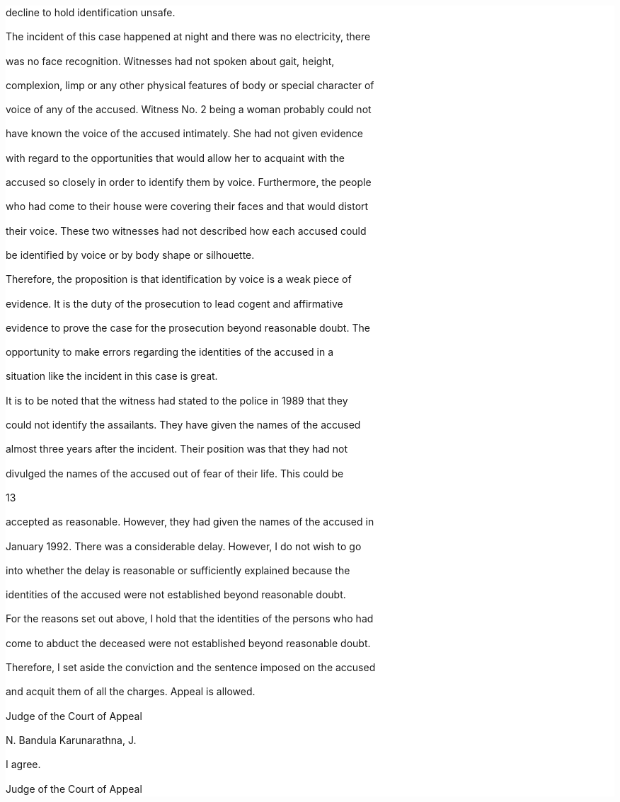 decline to hold identification unsafe.

The incident of this case happened at night and there was no electricity, there

was no face recognition. Witnesses had not spoken about gait, height,

complexion, limp or any other physical features of body or special character of

voice of any of the accused. Witness No. 2 being a woman probably could not

have known the voice of the accused intimately. She had not given evidence

with regard to the opportunities that would allow her to acquaint with the

accused so closely in order to identify them by voice. Furthermore, the people

who had come to their house were covering their faces and that would distort

their voice. These two witnesses had not described how each accused could

be identified by voice or by body shape or silhouette.

Therefore, the proposition is that identification by voice is a weak piece of

evidence. It is the duty of the prosecution to lead cogent and affirmative

evidence to prove the case for the prosecution beyond reasonable doubt. The

opportunity to make errors regarding the identities of the accused in a

situation like the incident in this case is great.

It is to be noted that the witness had stated to the police in 1989 that they

could not identify the assailants. They have given the names of the accused

almost three years after the incident. Their position was that they had not

divulged the names of the accused out of fear of their life. This could be

13

accepted as reasonable. However, they had given the names of the accused in

January 1992. There was a considerable delay. However, I do not wish to go

into whether the delay is reasonable or sufficiently explained because the

identities of the accused were not established beyond reasonable doubt.

For the reasons set out above, I hold that the identities of the persons who had

come to abduct the deceased were not established beyond reasonable doubt.

Therefore, I set aside the conviction and the sentence imposed on the accused

and acquit them of all the charges. Appeal is allowed.

Judge of the Court of Appeal

N. Bandula Karunarathna, J.

I agree.

Judge of the Court of Appeal